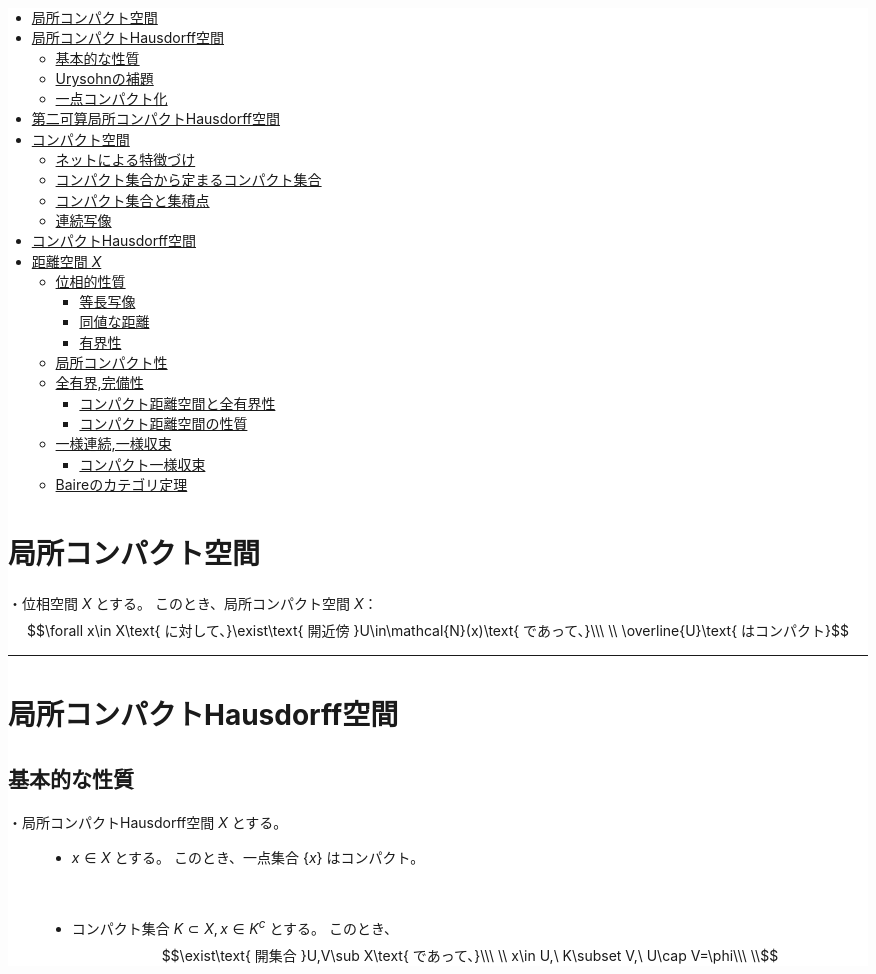 
- [局所コンパクト空間](#局所コンパクト空間)
- [局所コンパクトHausdorff空間](#局所コンパクトhausdorff空間)
  - [基本的な性質](#基本的な性質)
  - [Urysohnの補題](#urysohnの補題)
  - [一点コンパクト化](#一点コンパクト化)
- [第二可算局所コンパクトHausdorff空間](#第二可算局所コンパクトhausdorff空間)
- [コンパクト空間](#コンパクト空間)
  - [ネットによる特徴づけ](#ネットによる特徴づけ)
  - [コンパクト集合から定まるコンパクト集合](#コンパクト集合から定まるコンパクト集合)
  - [コンパクト集合と集積点](#コンパクト集合と集積点)
  - [連続写像](#連続写像)
- [コンパクトHausdorff空間](#コンパクトhausdorff空間)
- [距離空間 $X$](#距離空間-x)
  - [位相的性質](#位相的性質)
    - [等長写像](#等長写像)
    - [同値な距離](#同値な距離)
    - [有界性](#有界性)
  - [局所コンパクト性](#局所コンパクト性)
  - [全有界,完備性](#全有界完備性)
    - [コンパクト距離空間と全有界性](#コンパクト距離空間と全有界性)
    - [コンパクト距離空間の性質](#コンパクト距離空間の性質)
  - [一様連続,一様収束](#一様連続一様収束)
    - [コンパクト一様収束](#コンパクト一様収束)
  - [Baireのカテゴリ定理](#baireのカテゴリ定理)


# 局所コンパクト空間

・位相空間 $X$ とする。
このとき、局所コンパクト空間 $X$：
$$\forall x\in X\text{ に対して、}\exist\text{ 開近傍 }U\in\mathcal{N}(x)\text{ であって、}\\\ \\
\overline{U}\text{ はコンパクト}$$

---

# 局所コンパクトHausdorff空間

## 基本的な性質

<dl><dt>

・局所コンパクトHausdorff空間 $X$ とする。

</dt><dd>

- $x\in X$ とする。
このとき、一点集合 $\{x\}$ はコンパクト。
<br>

- コンパクト集合 $K\subset X,x\in K^c$ とする。
このとき、
$$\exist\text{ 開集合 }U,V\sub X\text{ であって、}\\\ \\
x\in U,\ K\subset V,\ U\cap V=\phi\\\ \\$$
